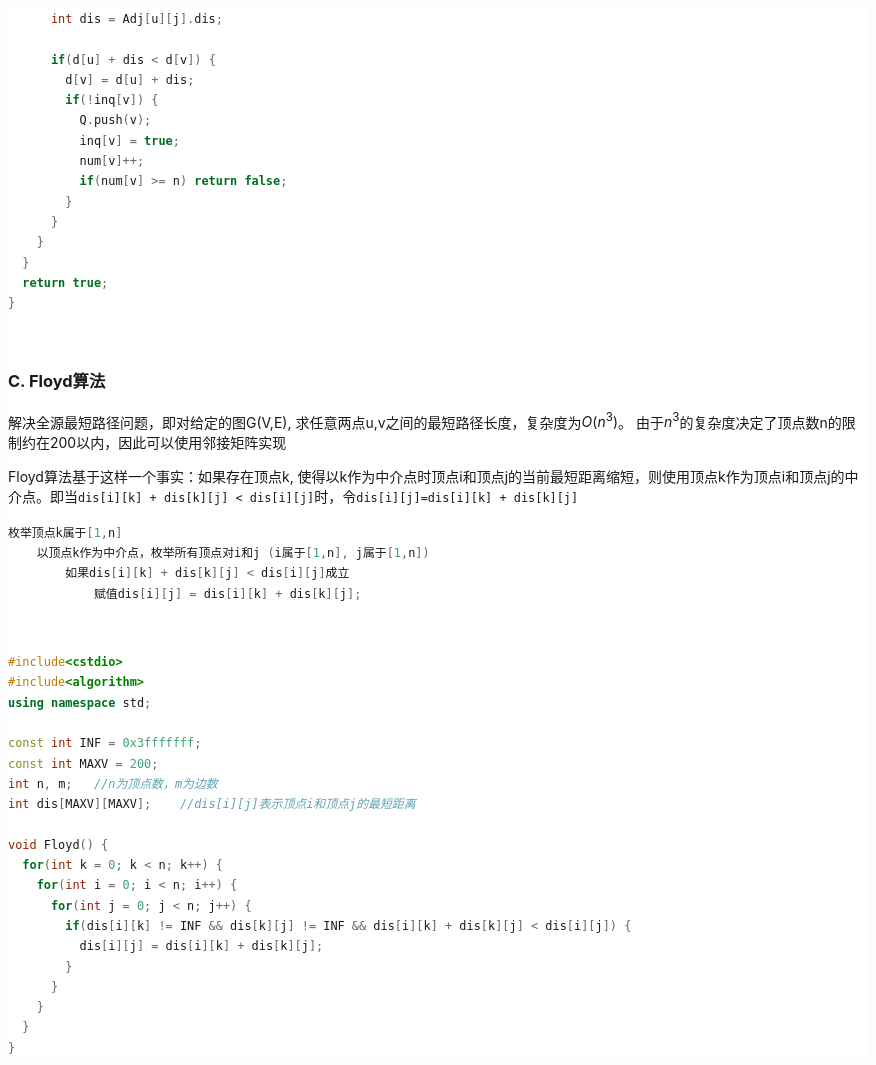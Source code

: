 ```cpp
      int dis = Adj[u][j].dis;
      
      if(d[u] + dis < d[v]) {
        d[v] = d[u] + dis;
        if(!inq[v]) {
          Q.push(v);
          inq[v] = true;
          num[v]++;
          if(num[v] >= n) return false;
        }
      }
    }
  }
  return true;
}
```

<br>



### C. Floyd算法

解决全源最短路径问题，即对给定的图G(V,E), 求任意两点u,v之间的最短路径长度，复杂度为$O(n^3)$。 由于$n^3$的复杂度决定了顶点数n的限制约在200以内，因此可以使用邻接矩阵实现

Floyd算法基于这样一个事实：如果存在顶点k, 使得以k作为中介点时顶点i和顶点j的当前最短距离缩短，则使用顶点k作为顶点i和顶点j的中介点。即当`dis[i][k] + dis[k][j] < dis[i][j]`时，令`dis[i][j]=dis[i][k] + dis[k][j]`

```cpp
枚举顶点k属于[1,n]
  	以顶点k作为中介点，枚举所有顶点对i和j (i属于[1,n], j属于[1,n])
  		如果dis[i][k] + dis[k][j] < dis[i][j]成立
  			赋值dis[i][j] = dis[i][k] + dis[k][j];
```

<br>

```cpp
#include<cstdio>
#include<algorithm>
using namespace std;

const int INF = 0x3fffffff;
const int MAXV = 200;
int n, m;	//n为顶点数，m为边数
int dis[MAXV][MAXV];	//dis[i][j]表示顶点i和顶点j的最短距离

void Floyd() {
  for(int k = 0; k < n; k++) {
    for(int i = 0; i < n; i++) {
      for(int j = 0; j < n; j++) {
        if(dis[i][k] != INF && dis[k][j] != INF && dis[i][k] + dis[k][j] < dis[i][j]) {
          dis[i][j] = dis[i][k] + dis[k][j];
        }
      }
    }
  }
}
```
